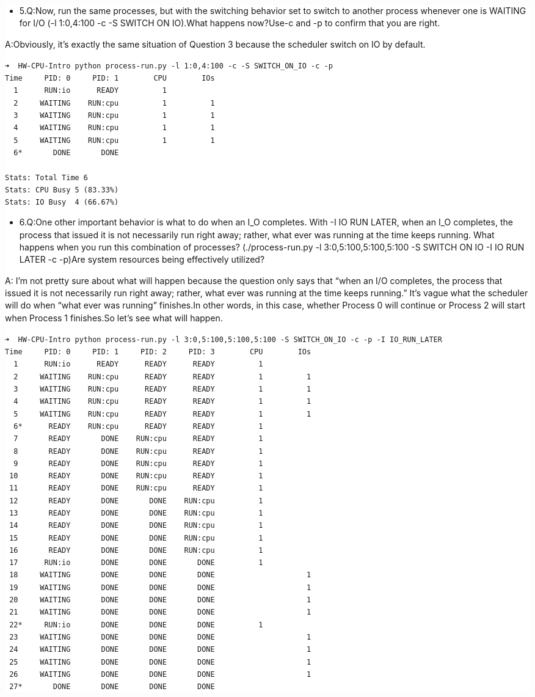 * 5.Q:Now, run the same processes, but with the switching behavior set to switch to another process whenever one is WAITING for I/O (-l 1:0,4:100 -c -S SWITCH ON IO).What happens now?Use-c and -p to confirm that you are right.

A:Obviously, it’s exactly the same situation of Question 3 because the scheduler switch on IO by default.
```
➜  HW-CPU-Intro python process-run.py -l 1:0,4:100 -c -S SWITCH_ON_IO -c -p 
Time     PID: 0     PID: 1        CPU        IOs 
  1      RUN:io      READY          1            
  2     WAITING    RUN:cpu          1          1 
  3     WAITING    RUN:cpu          1          1 
  4     WAITING    RUN:cpu          1          1 
  5     WAITING    RUN:cpu          1          1 
  6*       DONE       DONE                       

Stats: Total Time 6
Stats: CPU Busy 5 (83.33%)
Stats: IO Busy  4 (66.67%)

```

* 6.Q:One other important behavior is what to do when an I_O completes. With -I IO RUN LATER, when an I_O completes, the process that issued it is not necessarily run right away; rather, what ever was running at the time keeps running. What happens when you run this combination of processes? (./process-run.py -l 3:0,5:100,5:100,5:100 -S SWITCH ON IO -I IO RUN LATER -c -p)Are system resources being effectively utilized?

A: I’m not pretty sure about what will happen because the question only says that 
“when an I/O completes, the process that issued it is not necessarily run right away; rather, what ever was running at the time keeps running.” It’s vague what the scheduler will do when “what ever was running” finishes.In other words, in this case, whether Process 0 will continue or Process 2 will start when Process 1 finishes.So let’s see what will happen.
```
➜  HW-CPU-Intro python process-run.py -l 3:0,5:100,5:100,5:100 -S SWITCH_ON_IO -c -p -I IO_RUN_LATER
Time     PID: 0     PID: 1     PID: 2     PID: 3        CPU        IOs 
  1      RUN:io      READY      READY      READY          1            
  2     WAITING    RUN:cpu      READY      READY          1          1 
  3     WAITING    RUN:cpu      READY      READY          1          1 
  4     WAITING    RUN:cpu      READY      READY          1          1 
  5     WAITING    RUN:cpu      READY      READY          1          1 
  6*      READY    RUN:cpu      READY      READY          1            
  7       READY       DONE    RUN:cpu      READY          1            
  8       READY       DONE    RUN:cpu      READY          1            
  9       READY       DONE    RUN:cpu      READY          1            
 10       READY       DONE    RUN:cpu      READY          1            
 11       READY       DONE    RUN:cpu      READY          1            
 12       READY       DONE       DONE    RUN:cpu          1            
 13       READY       DONE       DONE    RUN:cpu          1            
 14       READY       DONE       DONE    RUN:cpu          1            
 15       READY       DONE       DONE    RUN:cpu          1            
 16       READY       DONE       DONE    RUN:cpu          1            
 17      RUN:io       DONE       DONE       DONE          1            
 18     WAITING       DONE       DONE       DONE                     1 
 19     WAITING       DONE       DONE       DONE                     1 
 20     WAITING       DONE       DONE       DONE                     1 
 21     WAITING       DONE       DONE       DONE                     1 
 22*     RUN:io       DONE       DONE       DONE          1            
 23     WAITING       DONE       DONE       DONE                     1 
 24     WAITING       DONE       DONE       DONE                     1 
 25     WAITING       DONE       DONE       DONE                     1 
 26     WAITING       DONE       DONE       DONE                     1 
 27*       DONE       DONE       DONE       DONE                       

```